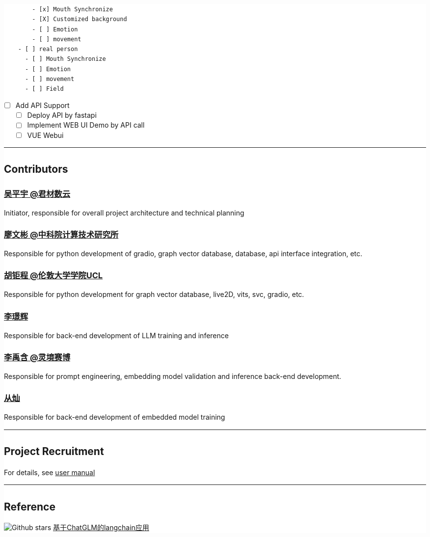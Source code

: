             - [x] Mouth Synchronize
            - [X] Customized background
            - [ ] Emotion
            - [ ] movement
        - [ ] real person
          - [ ] Mouth Synchronize
          - [ ] Emotion
          - [ ] movement
          - [ ] Field
            
- [ ] Add API Support
  - [ ] Deploy API by fastapi
  - [ ] Implement WEB UI Demo by API call
  - [ ] VUE Webui

---

## Contributors

### [吴平宇 @君材数云](https://github.com/wpydcr)
Initiator, responsible for overall project architecture and technical planning

### [廖文彬 @中科院计算技术研究所](https://github.com/set-path)
Responsible for python development of gradio, graph vector database, database, api interface integration, etc.

### [胡钜程 @伦敦大学学院UCL](https://github.com/smgjch)
Responsible for python development for graph vector database, live2D, vits, svc, gradio, etc.

### [李璟辉](https://github.com/JaheimLee)
Responsible for back-end development of LLM training and inference

### [李禹含 @灵境赛博](https://github.com/liyuhan3035)
Responsible for prompt engineering, embedding model validation and inference back-end development.

### [从灿](https://github.com/Alan-2018) 
Responsible for back-end development of embedded model training


---

## Project Recruitment

For details, see [user manual](https://www.yuque.com/setpath/llm-kit/gf3hu8l2bys1pgfd)

---

## Reference

![Github stars](https://img.shields.io/github/stars/imClumsyPanda/langchain-ChatGLM.svg)  [基于ChatGLM的langchain应用](https://github.com/imClumsyPanda/langchain-ChatGLM)
